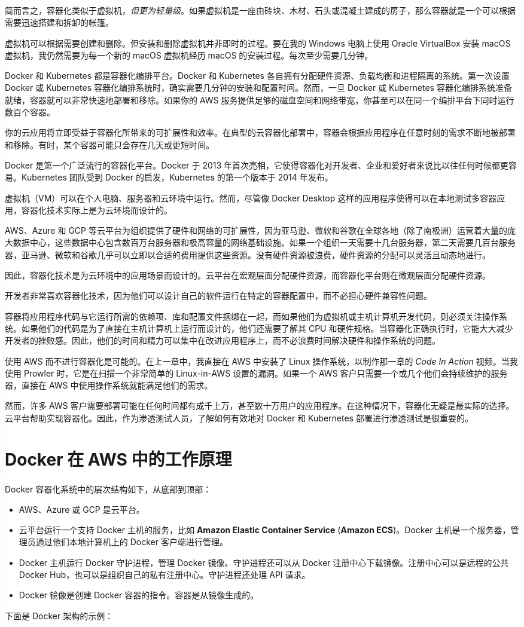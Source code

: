 简而言之，容器化类似于虚拟机，*但更为轻量级*。如果虚拟机是一座由砖块、木材、石头或混凝土建成的房子，那么容器就是一个可以根据需要迅速搭建和拆卸的帐篷。

虚拟机可以根据需要创建和删除。但安装和删除虚拟机并非即时的过程。要在我的 Windows 电脑上使用 Oracle VirtualBox 安装 macOS 虚拟机，我仍然需要为每一个新的 macOS 虚拟机经历 macOS 的安装过程。每次至少需要几分钟。

Docker 和 Kubernetes 都是容器化编排平台。Docker 和 Kubernetes 各自拥有分配硬件资源、负载均衡和进程隔离的系统。第一次设置 Docker 或 Kubernetes 容器化编排系统时，确实需要几分钟的安装和配置时间。然而，一旦 Docker 或 Kubernetes 容器化编排系统准备就绪，容器就可以非常快速地部署和移除。如果你的 AWS 服务提供足够的磁盘空间和网络带宽，你甚至可以在同一个编排平台下同时运行数百个容器。

你的云应用将立即受益于容器化所带来的可扩展性和效率。在典型的云容器化部署中，容器会根据应用程序在任意时刻的需求不断地被部署和移除。有时，某个容器可能只会存在几天或更短时间。

Docker 是第一个广泛流行的容器化平台。Docker 于 2013 年首次亮相，它使得容器化对开发者、企业和爱好者来说比以往任何时候都更容易。Kubernetes 团队受到 Docker 的启发，Kubernetes 的第一个版本于 2014 年发布。

虚拟机（VM）可以在个人电脑、服务器和云环境中运行。然而，尽管像 Docker Desktop 这样的应用程序使得可以在本地测试多容器应用，容器化技术实际上是为云环境而设计的。

AWS、Azure 和 GCP 等云平台为组织提供了硬件和网络的可扩展性，因为亚马逊、微软和谷歌在全球各地（除了南极洲）运营着大量的庞大数据中心，这些数据中心包含数百万台服务器和极高容量的网络基础设施。如果一个组织一天需要十几台服务器，第二天需要几百台服务器，亚马逊、微软和谷歌几乎可以立即以合适的费用提供这些资源。没有硬件资源被浪费，硬件资源的分配可以灵活且动态地进行。

因此，容器化技术是为云环境中的应用场景而设计的。云平台在宏观层面分配硬件资源，而容器化平台则在微观层面分配硬件资源。

开发者非常喜欢容器化技术，因为他们可以设计自己的软件运行在特定的容器配置中，而不必担心硬件兼容性问题。

容器将应用程序代码与它运行所需的依赖项、库和配置文件捆绑在一起，而如果他们为虚拟机或主机计算机开发代码，则必须关注操作系统。如果他们的代码是为了直接在主机计算机上运行而设计的，他们还需要了解其 CPU 和硬件规格。当容器化正确执行时，它能大大减少开发者的挫败感。因此，他们的时间和精力可以集中在改进应用程序上，而不必浪费时间解决硬件和操作系统的问题。

使用 AWS 而不进行容器化是可能的。在上一章中，我直接在 AWS 中安装了 Linux 操作系统，以制作那一章的 *Code In Action* 视频。当我使用 Prowler 时，它是在扫描一个非常简单的 Linux-in-AWS 设置的漏洞。如果一个 AWS 客户只需要一个或几个他们会持续维护的服务器，直接在 AWS 中使用操作系统就能满足他们的需求。

然而，许多 AWS 客户需要部署可能在任何时间都有成千上万，甚至数十万用户的应用程序。在这种情况下，容器化无疑是最实际的选择。云平台帮助实现容器化。因此，作为渗透测试人员，了解如何有效地对 Docker 和 Kubernetes 部署进行渗透测试是很重要的。

# Docker 在 AWS 中的工作原理

Docker 容器化系统中的层次结构如下，从底部到顶部：

+   AWS、Azure 或 GCP 是云平台。

+   云平台运行一个支持 Docker 主机的服务，比如 **Amazon Elastic Container Service** (**Amazon ECS**)。Docker 主机是一个服务器，管理员通过他们本地计算机上的 Docker 客户端进行管理。

+   Docker 主机运行 Docker 守护进程，管理 Docker 镜像。守护进程还可以从 Docker 注册中心下载镜像。注册中心可以是远程的公共 Docker Hub，也可以是组织自己的私有注册中心。守护进程还处理 API 请求。

+   Docker 镜像是创建 Docker 容器的指令。容器是从镜像生成的。

下面是 Docker 架构的示例：
